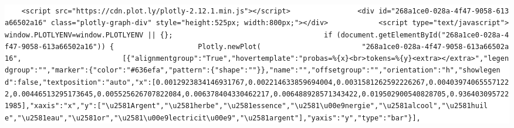         <script src="https://cdn.plot.ly/plotly-2.12.1.min.js"></script>                <div id="268a1ce0-028a-4f47-9058-613a66502a16" class="plotly-graph-div" style="height:525px; width:800px;"></div>            <script type="text/javascript">                                    window.PLOTLYENV=window.PLOTLYENV || {};                                    if (document.getElementById("268a1ce0-028a-4f47-9058-613a66502a16")) {                    Plotly.newPlot(                        "268a1ce0-028a-4f47-9058-613a66502a16",                        [{"alignmentgroup":"True","hovertemplate":"probas=%{x}<br>tokens=%{y}<extra></extra>","legendgroup":"","marker":{"color":"#636efa","pattern":{"shape":""}},"name":"","offsetgroup":"","orientation":"h","showlegend":false,"textposition":"auto","x":[0.0012923834146931767,0.002214633859694004,0.0031581262592226267,0.004039740655571222,0.00446513295173645,0.005525626707822084,0.006378404330462217,0.006488928571343422,0.019502900540828705,0.9364030957221985],"xaxis":"x","y":["\u2581Argent","\u2581herbe","\u2581essence","\u2581\u00e9nergie","\u2581alcool","\u2581huile","\u2581eau","\u2581or","\u2581\u00e9lectricit\u00e9","\u2581argent"],"yaxis":"y","type":"bar"}],